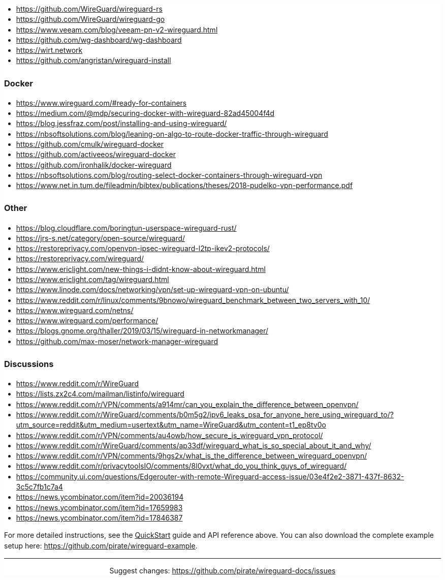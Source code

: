 - https://github.com/WireGuard/wireguard-rs
- https://github.com/WireGuard/wireguard-go
- https://www.veeam.com/blog/veeam-pn-v2-wireguard.html
- https://github.com/wg-dashboard/wg-dashboard
- https://wirt.network
- https://github.com/angristan/wireguard-install

### Docker

- https://www.wireguard.com/#ready-for-containers
- https://medium.com/@mdp/securing-docker-with-wireguard-82ad45004f4d
- https://blog.jessfraz.com/post/installing-and-using-wireguard/
- https://nbsoftsolutions.com/blog/leaning-on-algo-to-route-docker-traffic-through-wireguard
- https://github.com/cmulk/wireguard-docker
- https://github.com/activeeos/wireguard-docker
- https://github.com/ironhalik/docker-wireguard
- https://nbsoftsolutions.com/blog/routing-select-docker-containers-through-wireguard-vpn
- https://www.net.in.tum.de/fileadmin/bibtex/publications/theses/2018-pudelko-vpn-performance.pdf

### Other

- https://blog.cloudflare.com/boringtun-userspace-wireguard-rust/
- https://jrs-s.net/category/open-source/wireguard/
- https://restoreprivacy.com/openvpn-ipsec-wireguard-l2tp-ikev2-protocols/
- https://restoreprivacy.com/wireguard/
- https://www.ericlight.com/new-things-i-didnt-know-about-wireguard.html
- https://www.ericlight.com/tag/wireguard.html
- https://www.linode.com/docs/networking/vpn/set-up-wireguard-vpn-on-ubuntu/
- https://www.reddit.com/r/linux/comments/9bnowo/wireguard_benchmark_between_two_servers_with_10/
- https://www.wireguard.com/netns/
- https://www.wireguard.com/performance/
- https://blogs.gnome.org/thaller/2019/03/15/wireguard-in-networkmanager/
- https://github.com/max-moser/network-manager-wireguard

### Discussions

- https://www.reddit.com/r/WireGuard
- https://lists.zx2c4.com/mailman/listinfo/wireguard
- https://www.reddit.com/r/VPN/comments/a914mr/can_you_explain_the_difference_between_openvpn/
- https://www.reddit.com/r/WireGuard/comments/b0m5g2/ipv6_leaks_psa_for_anyone_here_using_wireguard_to/?utm_source=reddit&utm_medium=usertext&utm_name=WireGuard&utm_content=t1_ep8tv0o
- https://www.reddit.com/r/VPN/comments/au4owb/how_secure_is_wireguard_vpn_protocol/
- https://www.reddit.com/r/WireGuard/comments/ap33df/wireguard_what_is_so_special_about_it_and_why/
- https://www.reddit.com/r/VPN/comments/9hgs2x/what_is_the_difference_between_wireguard_openvpn/
- https://www.reddit.com/r/privacytoolsIO/comments/8l0vxt/what_do_you_think_guys_of_wireguard/
- https://community.ui.com/questions/Edgerouter-with-remote-Wireguard-access-issue/03e4f2e2-3871-437f-8632-3c5c7fb1c7a4
- https://news.ycombinator.com/item?id=20036194
- https://news.ycombinator.com/item?id=17659983
- https://news.ycombinator.com/item?id=17846387

For more detailed instructions, see the [QuickStart](#QuickStart) guide and API
reference above. You can also download the complete example setup here:
https://github.com/pirate/wireguard-example.

---

<center>
    
Suggest changes: https://github.com/pirate/wireguard-docs/issues
    
</center>

